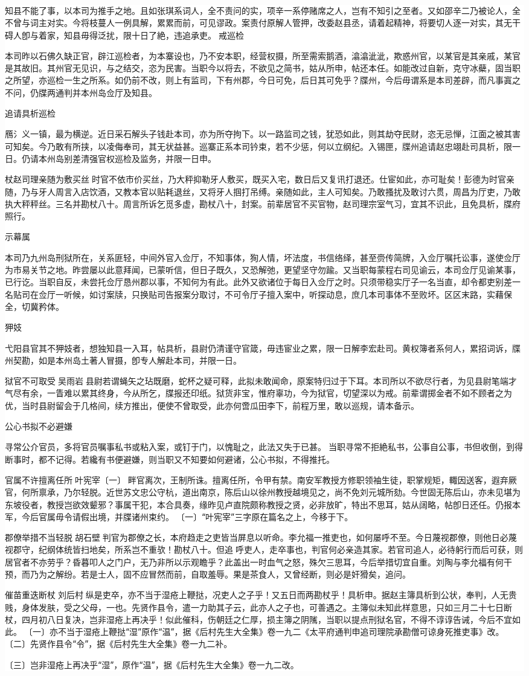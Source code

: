 知县不能了事，以本司为推手之地。且如张琪系词人，全不责问的实，项辛一系停赌席之人，岂有不知引之至者。又如邵辛二乃被论人，全不曾与词主对实。今将枝蔓人一例具解，累累而前，可见谬政。案责付原解人管押，改委赵县丞，请着起精神，将要切人逐一对实，其无干碍人卽与着家，知县毋得泛扰，限十日了絶，违追承吏。
戒巡检

本司昨以石佛久缺正官，辟江巡检者，为本寨设也，乃不安本职，经营权摄，所至需索鹅酒，潝潝泚泚，欺惑州官，以某官是其亲戚，某官是其故旧。其州官无见识，与之结交，恣为民害。当职今以将去，不欲见之简书，姑从所申，帖还本任。如能改过自新，克守冰蘗，固当职之所望，亦巡检一生之所系。如仍前不改，则上有监司，下有州郡，今日可免，后日其可免乎？牒州，今后毋谓系是本司差辟，而凡事寘之不问，仍牒两通判并本州岛佥厅及知县。

追请具析巡检

鴈氵义一镇，最为横逆。近日采石解头子钱赴本司，亦为所夺拘下。以一路监司之钱，犹恐如此，则其劫夺民财，恣无忌惮，江面之被其害可知矣。今乃敢有所挟，以凌侮奉司，其无状益甚。巡寨正系本司钤束，若不少惩，何以立纲纪。入锡匣，牒州追请赵忠翊赴司具析，限一日。仍请本州岛别差清强官权巡检及监务，并限一日申。

杖赵司理亲随为敷买丝
时官不依市价买丝，乃大秤抑勒牙人敷买，既买入宅，数日后又复讯打退还。仕宦如此，亦可耻矣！彭德为时官亲随，乃与牙人周言入店饮酒，又教本官以贴耗退丝，又将牙人掴打吊缚。亲随如此，主人可知矣。乃敢搔扰及敢讨六贯，周昌为厅吏，乃敢执大秤秤丝。三名并勘杖八十。周言所诉乞觅多虚，勘杖八十，封案。前辈居官不买官物，赵司理宗室气习，宜其不识此，且免具析，牒府照行。

示幕属

本司乃九州岛刑狱所在，关系匪轻，中间外官入佥厅，不知事体，狥人情，坏法度，书信络绎，甚至赍传简牌，入佥厅嘱托讼事，遂使佥厅为市易关节之地。昨尝屡以此意拜闻，已蒙听信，但日子既久，又恐解弛，更望坚守勿踰。又当职每蒙程右司见谕云，本司佥厅见谕某事，已行讫。当职自反，未尝托佥厅恳州郡以事，不知何为有此。此外又欲诸位于每日入佥厅之时。只须带稳实厅子一名当直，却令都吏别差一名贴司在佥厅一听候，如讨案牍，只换贴司告报案分取讨，不可令厅子擅入案中，听探动息，庶几本司事体不至败坏。区区末路，实藉保全，切冀矜体。

狎妓

弋阳县官其不狎妓者，想独知县一入耳，帖具析，县尉仍清谨守官箴，毋违宦业之累，限一日解李宏赴司。黄权簿者系何人，累招词诉，牒州契勘，如是本州岛土著人冒摄，卽专人解赴本司，并限一日。

狱官不可取受
吴雨岩
县尉若谓蝇矢之玷既磨，蛇杯之疑可释，此拟未敢闻命，原案特归过于下耳。本司所以不欲尽行者，为见县尉笔端才气尽有余，一眚难以累其终身，今从所乞，牒报还印纸。狱货非宝，惟府辜功，今为狱官，切望深以为戒。前辈谓掷金者不如不顾者之为优，当时县尉留会于几格间，续方推出，便使不曾取受，此亦何啻瓜田李下，前程万里，敢以巡规，请本备示。

公心书拟不必避嫌

寻常公介官员，多将官员嘱事私书或粘入案，或钉于门，以愧耻之，此法又失于已甚。
当职寻常不拒絶私书，公事自公事，书但收倒，到得断事时，都不记得。若纔有书便避嫌，则当职又不知要如何避诸，公心书拟，不得推托。

官属不许擅离任所
叶宪宰〔一〕
畔官离次，王制所诛。擅离任所，令甲有禁。南安军教授方修职领袖生徒，职掌规矩，輙因送客，遐弃厥官，何所禀承，乃尔轻脱。近世苏文忠公守杭，道出南京，陈后山以徐州教授越境见之，尚不免刘元城所劾。今世固无陈后山，亦未见堪为东坡役者，教授岂欲效颦邪？事属干犯，本合具奏，缘昨见卢直院颇称教授之贤，必非放旷，特出不思耳，姑从阔略，帖卽日还任。仍报本军，今后官属毋令请假出境，并牒诸州束约。
〔一〕“叶宪宰”三字原在篇名之上，今移于下。

郡僚举措不当轻脱
胡石壁
判官为郡僚之长，本府趋走之吏皆当屏息以听命。李允福一推吏也，如何屡呼不至。今日蔑视郡僚，则他日必蔑视郡守，纪纲体统皆扫地矣，所系岂不重欤！勘杖八十。但追
呼吏人，走卒事也，判官何必亲造其家。若官司追人，必待躬行而后可获，则居官者不亦劳乎？昏暮叩人之门户，无乃非所以示观瞻乎？此盖出一时血气之怒，殊欠三思耳，今后举措切宜自重。刘陶与李允福有何干预，而乃为之解纷。若是士人，固不应冒然而前，自取羞辱。果是茶食人，又曾经断，则必是奸猾矣，追问。

催苗重迭断杖
刘后村
纵是吏卒，亦不当于湿疮上鞭挞，况吏人之子乎！又五日而两勘杖乎！具析申。据赵主簿具析到公状，奉判，人无贵贱，身体发肤，受之父母，一也。先贤作县令，遣一力助其子云，此亦人之子也，可善遇之。主簿似未知此样意思，只如三月二十七日断杖，四月初八日复决，岂非湿疮上再决乎！似此催科，伤朝廷之仁厚，损主簿之阴隲，当职以提点刑狱名官，不得不谆谆告诫，今后不宜如此。
〔一〕亦不当于湿疮上鞭挞“湿”原作“温”，据《后村先生大全集》卷一九二《太平府通判申追司理院承勘僧可谅身死推吏事》改。
〔二〕先贤作县令“令”，据《后村先生大全集》卷一九二补。

〔三〕岂非湿疮上再决乎“湿”，原作“温”，据《后村先生大全集》卷一九二改。
